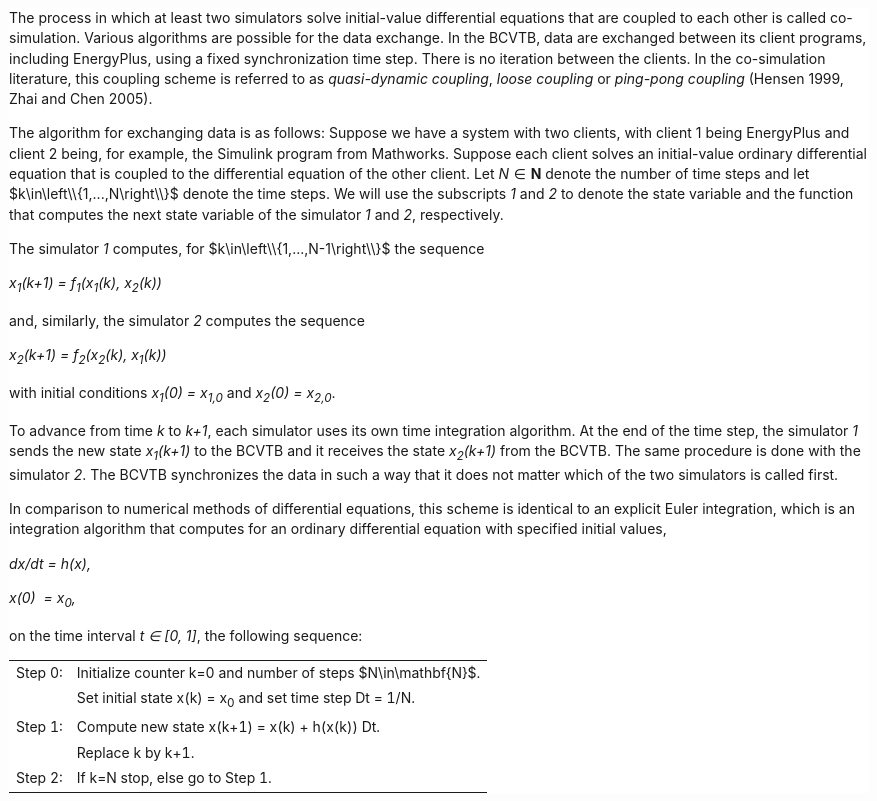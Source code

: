 The process in which at least two simulators solve initial-value differential equations that are coupled to each other is called co-simulation. Various algorithms are possible for the data exchange. In the BCVTB, data are exchanged between its client programs, including EnergyPlus, using a fixed synchronization time step. There is no iteration between the clients. In the co-simulation literature, this coupling scheme is referred to as *quasi-dynamic coupling*, *loose coupling* or *ping-pong coupling* (Hensen 1999, Zhai and Chen 2005).

The algorithm for exchanging data is as follows: Suppose we have a system with two clients, with client 1 being EnergyPlus and client 2 being, for example, the Simulink program from Mathworks. Suppose each client solves an initial-value ordinary differential equation that is coupled to the differential equation of the other client. Let <span>$N\in\mathbf{N}$</span> denote the number of time steps and let <span>$k\in\left\\{1,...,N\right\\}$</span> denote the time steps. We will use the subscripts *1* and *2* to denote the state variable and the function that computes the next state variable of the simulator *1* and *2*, respectively.

The simulator *1* computes, for <span>$k\in\left\\{1,...,N-1\right\\}$</span> the sequence

*x<sub>1</sub>(k+1) = f<sub>1</sub>(x<sub>1</sub>(k), x<sub>2</sub>(k))*

and, similarly, the simulator *2* computes the sequence

*x<sub>2</sub>(k+1) = f<sub>2</sub>(x<sub>2</sub>(k), x<sub>1</sub>(k))*

with initial conditions *x<sub>1</sub>(0) = x<sub>1,0</sub>* and *x<sub>2</sub>(0) = x<sub>2,0</sub>*.

To advance from time *k* to *k+1*, each simulator uses its own time integration algorithm. At the end of the time step, the simulator *1* sends the new state *x<sub>1</sub>(k+1)* to the BCVTB and it receives the state *x<sub>2</sub>(k+1)* from the BCVTB. The same procedure is done with the simulator *2*. The BCVTB synchronizes the data in such a way that it does not matter which of the two simulators is called first.

In comparison to numerical methods of differential equations, this scheme is identical to an explicit Euler integration, which is an integration algorithm that computes for an ordinary differential equation with specified initial values,

*dx/dt = h(x),*

*x(0)  = x<sub>0</sub>,*

on the time interval *t* *∈ [0, 1]*, the following sequence:

<table class="table table-striped">
<tr>
<td>Step 0:</td>
<td>Initialize counter k=0 and number of steps <span>$N\in\mathbf{N}$</span>.</td>
</tr>
<tr>
<td> </td>
<td>Set initial state x(k) = x<sub>0</sub> and set time step Dt = 1/N.</td>
</tr>
<tr>
<td>Step 1:</td>
<td>Compute new state x(k+1) = x(k) + h(x(k)) Dt.</td>
</tr>
<tr>
<td> </td>
<td>Replace k by k+1.</td>
</tr>
<tr>
<td>Step 2:</td>
<td>If k=N stop, else go to Step 1.</td>
</tr>
</table>
